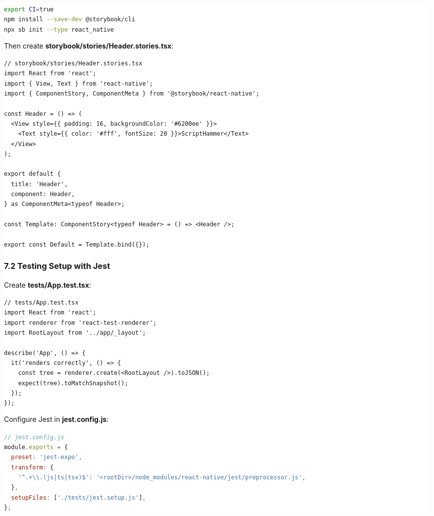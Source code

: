 ```bash
export CI=true
npm install --save-dev @storybook/cli
npx sb init --type react_native
```

Then create **storybook/stories/Header.stories.tsx**:

```tsx
// storybook/stories/Header.stories.tsx
import React from 'react';
import { View, Text } from 'react-native';
import { ComponentStory, ComponentMeta } from '@storybook/react-native';

const Header = () => (
  <View style={{ padding: 16, backgroundColor: '#6200ee' }}>
    <Text style={{ color: '#fff', fontSize: 20 }}>ScriptHammer</Text>
  </View>
);

export default {
  title: 'Header',
  component: Header,
} as ComponentMeta<typeof Header>;

const Template: ComponentStory<typeof Header> = () => <Header />;

export const Default = Template.bind({});
```

### 7.2 Testing Setup with Jest

Create **tests/App.test.tsx**:

```tsx
// tests/App.test.tsx
import React from 'react';
import renderer from 'react-test-renderer';
import RootLayout from '../app/_layout';

describe('App', () => {
  it('renders correctly', () => {
    const tree = renderer.create(<RootLayout />).toJSON();
    expect(tree).toMatchSnapshot();
  });
});
```

Configure Jest in **jest.config.js**:

```js
// jest.config.js
module.exports = {
  preset: 'jest-expo',
  transform: {
    '^.+\\.(js|ts|tsx)$': '<rootDir>/node_modules/react-native/jest/preprocessor.js',
  },
  setupFiles: ['./tests/jest.setup.js'],
};
```
